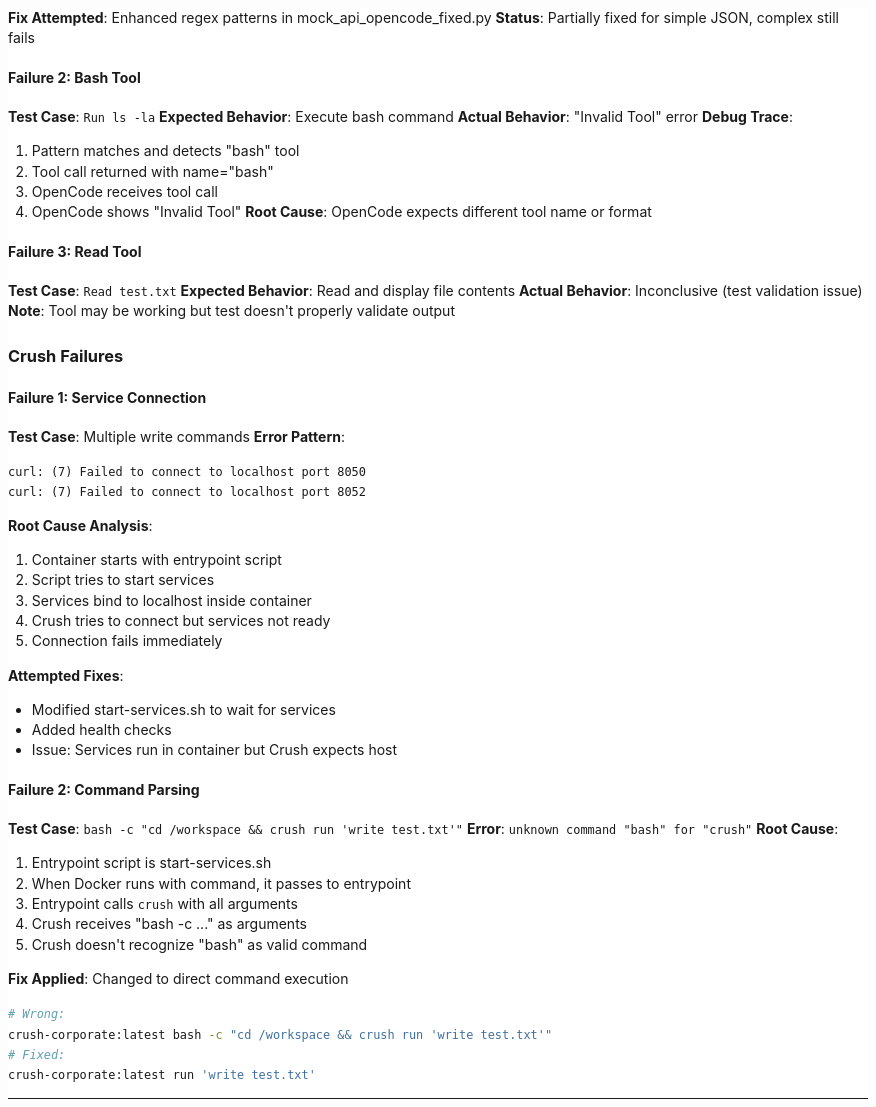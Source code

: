 **Fix Attempted**: Enhanced regex patterns in mock_api_opencode_fixed.py
**Status**: Partially fixed for simple JSON, complex still fails

#### Failure 2: Bash Tool
**Test Case**: `Run ls -la`
**Expected Behavior**: Execute bash command
**Actual Behavior**: "Invalid Tool" error
**Debug Trace**:
1. Pattern matches and detects "bash" tool
2. Tool call returned with name="bash"
3. OpenCode receives tool call
4. OpenCode shows "Invalid Tool"
**Root Cause**: OpenCode expects different tool name or format

#### Failure 3: Read Tool
**Test Case**: `Read test.txt`
**Expected Behavior**: Read and display file contents
**Actual Behavior**: Inconclusive (test validation issue)
**Note**: Tool may be working but test doesn't properly validate output

### Crush Failures

#### Failure 1: Service Connection
**Test Case**: Multiple write commands
**Error Pattern**:
```
curl: (7) Failed to connect to localhost port 8050
curl: (7) Failed to connect to localhost port 8052
```
**Root Cause Analysis**:
1. Container starts with entrypoint script
2. Script tries to start services
3. Services bind to localhost inside container
4. Crush tries to connect but services not ready
5. Connection fails immediately

**Attempted Fixes**:
- Modified start-services.sh to wait for services
- Added health checks
- Issue: Services run in container but Crush expects host

#### Failure 2: Command Parsing
**Test Case**: `bash -c "cd /workspace && crush run 'write test.txt'"`
**Error**: `unknown command "bash" for "crush"`
**Root Cause**:
1. Entrypoint script is start-services.sh
2. When Docker runs with command, it passes to entrypoint
3. Entrypoint calls `crush` with all arguments
4. Crush receives "bash -c ..." as arguments
5. Crush doesn't recognize "bash" as valid command

**Fix Applied**: Changed to direct command execution
```bash
# Wrong:
crush-corporate:latest bash -c "cd /workspace && crush run 'write test.txt'"
# Fixed:
crush-corporate:latest run 'write test.txt'
```

---